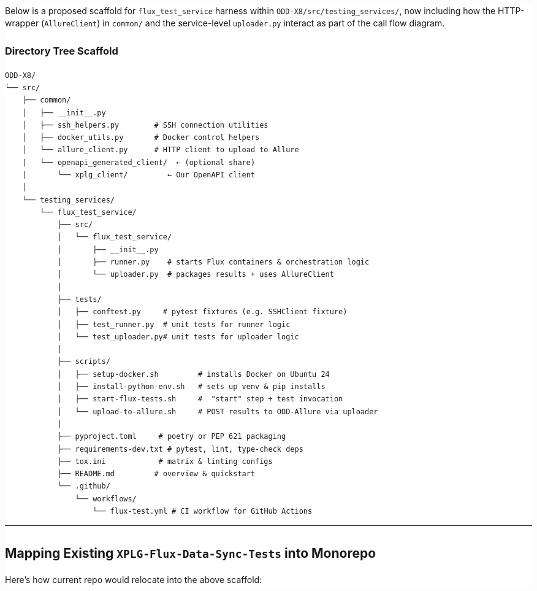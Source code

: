 Below is a proposed scaffold for `flux_test_service` harness within `ODD-X8/src/testing_services/`, now including how the HTTP-wrapper (`AllureClient`) in `common/` and the service-level `uploader.py` interact as part of the call flow diagram.



### Directory Tree Scaffold

```
ODD-X8/
└── src/
    ├── common/
    │   ├── __init__.py
    │   ├── ssh_helpers.py        # SSH connection utilities
    │   ├── docker_utils.py       # Docker control helpers
    │   └── allure_client.py      # HTTP client to upload to Allure
    |   └── openapi_generated_client/  ← (optional share)
    |       └── xplg_client/         ← Our OpenAPI client
    │
    └── testing_services/
        └── flux_test_service/
            ├── src/
            │   └── flux_test_service/
            │       ├── __init__.py
            │       ├── runner.py    # starts Flux containers & orchestration logic
            │       └── uploader.py  # packages results + uses AllureClient
            │
            ├── tests/
            │   ├── conftest.py     # pytest fixtures (e.g. SSHClient fixture)
            │   ├── test_runner.py  # unit tests for runner logic
            │   └── test_uploader.py# unit tests for uploader logic
            │
            ├── scripts/
            │   ├── setup-docker.sh         # installs Docker on Ubuntu 24
            │   ├── install-python-env.sh   # sets up venv & pip installs
            │   ├── start-flux-tests.sh     #  "start" step + test invocation
            │   └── upload-to-allure.sh     # POST results to ODD-Allure via uploader
            │
            ├── pyproject.toml     # poetry or PEP 621 packaging
            ├── requirements-dev.txt # pytest, lint, type-check deps
            ├── tox.ini            # matrix & linting configs
            ├── README.md         # overview & quickstart
            └── .github/
                └── workflows/
                    └── flux-test.yml # CI workflow for GitHub Actions
```

---

## Mapping Existing `XPLG-Flux-Data-Sync-Tests` into Monorepo

Here’s how current repo would relocate into the above scaffold:
